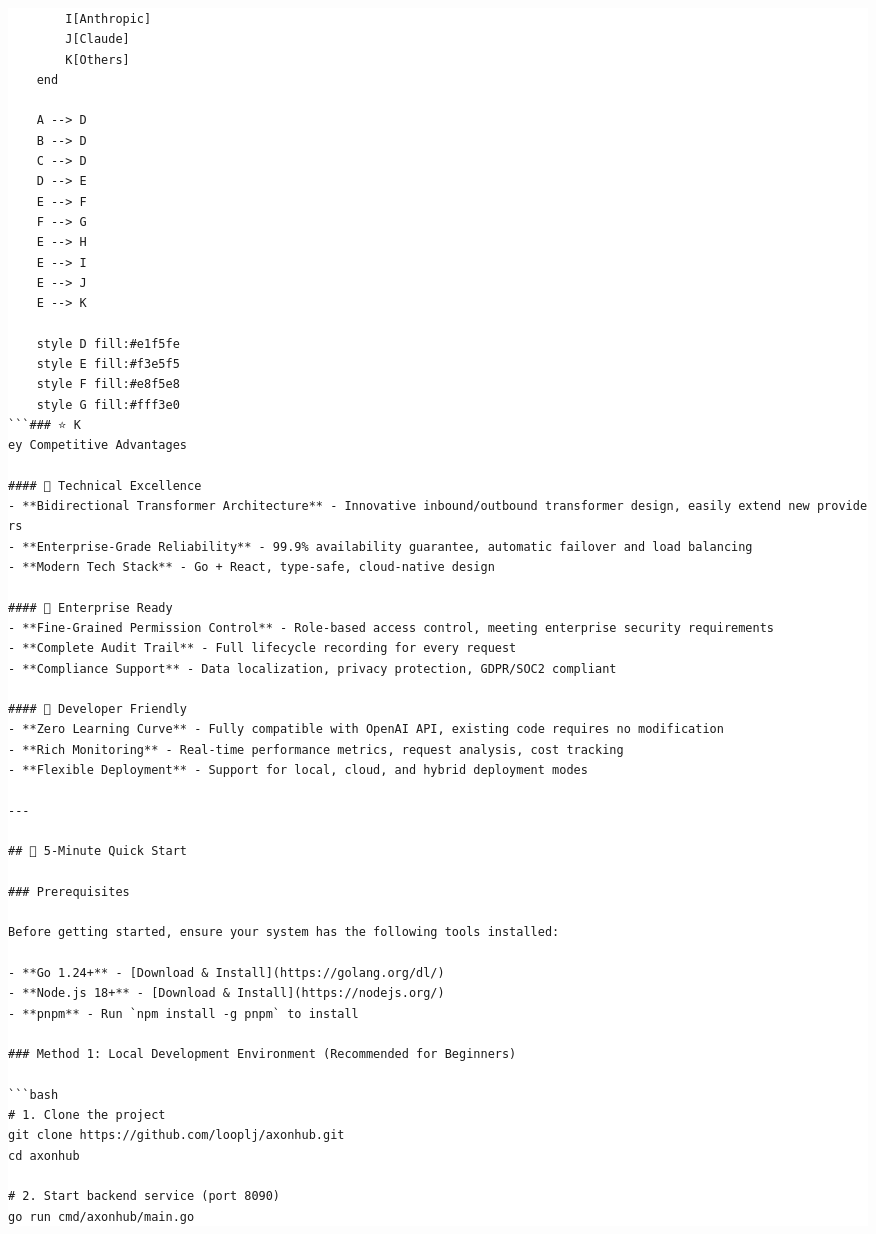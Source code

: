 ```mermaid
        I[Anthropic]
        J[Claude]
        K[Others]
    end
    
    A --> D
    B --> D  
    C --> D
    D --> E
    E --> F
    F --> G
    E --> H
    E --> I
    E --> J
    E --> K
    
    style D fill:#e1f5fe
    style E fill:#f3e5f5
    style F fill:#e8f5e8
    style G fill:#fff3e0
```### ⭐ K
ey Competitive Advantages

#### 🔧 Technical Excellence
- **Bidirectional Transformer Architecture** - Innovative inbound/outbound transformer design, easily extend new providers
- **Enterprise-Grade Reliability** - 99.9% availability guarantee, automatic failover and load balancing
- **Modern Tech Stack** - Go + React, type-safe, cloud-native design

#### 🏢 Enterprise Ready  
- **Fine-Grained Permission Control** - Role-based access control, meeting enterprise security requirements
- **Complete Audit Trail** - Full lifecycle recording for every request
- **Compliance Support** - Data localization, privacy protection, GDPR/SOC2 compliant

#### 🚀 Developer Friendly
- **Zero Learning Curve** - Fully compatible with OpenAI API, existing code requires no modification
- **Rich Monitoring** - Real-time performance metrics, request analysis, cost tracking
- **Flexible Deployment** - Support for local, cloud, and hybrid deployment modes

---

## 🚀 5-Minute Quick Start

### Prerequisites

Before getting started, ensure your system has the following tools installed:

- **Go 1.24+** - [Download & Install](https://golang.org/dl/)
- **Node.js 18+** - [Download & Install](https://nodejs.org/)
- **pnpm** - Run `npm install -g pnpm` to install

### Method 1: Local Development Environment (Recommended for Beginners)

```bash
# 1. Clone the project
git clone https://github.com/looplj/axonhub.git
cd axonhub

# 2. Start backend service (port 8090)
go run cmd/axonhub/main.go
```